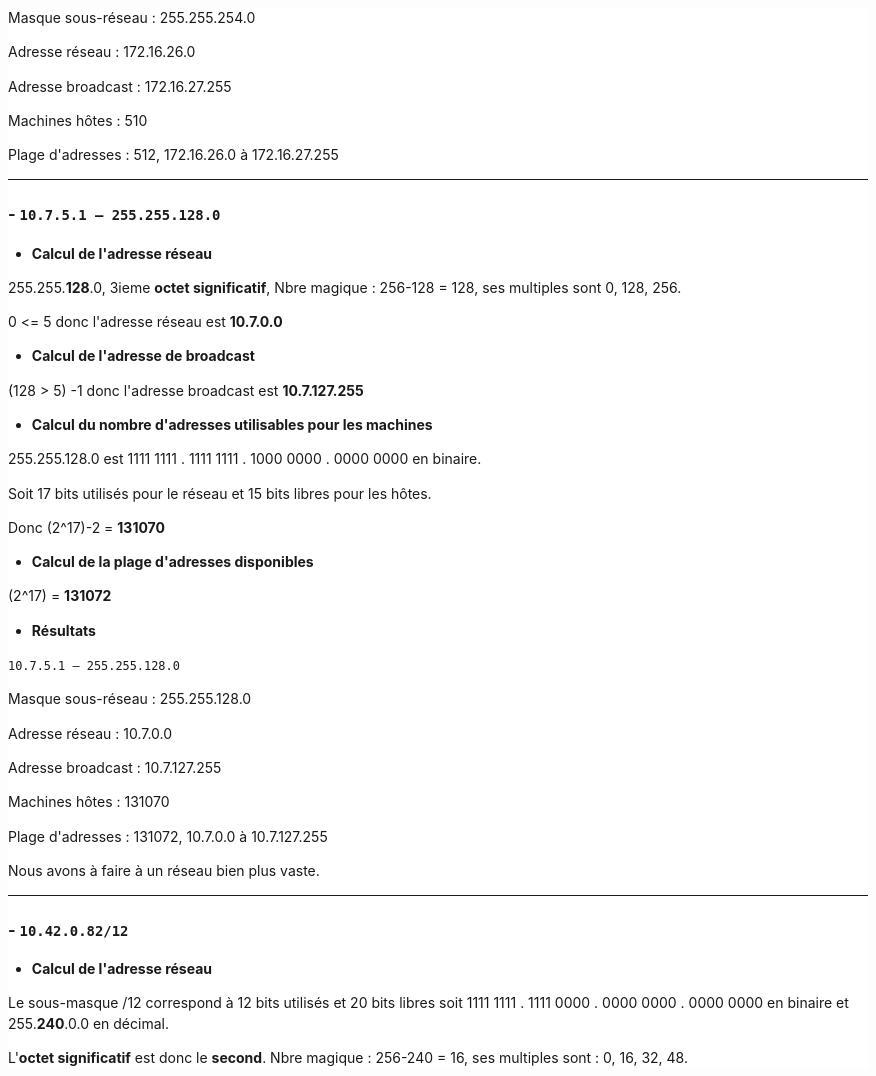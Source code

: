 Masque sous-réseau : 255.255.254.0

Adresse réseau : 172.16.26.0

Adresse broadcast : 172.16.27.255

Machines hôtes : 510

Plage d'adresses : 512, 172.16.26.0 à 172.16.27.255

---

### - ``10.7.5.1 – 255.255.128.0``

- **Calcul de l'adresse réseau**

255.255.**128**.0, 3ieme **octet significatif**, Nbre magique : 256-128 = 128, ses multiples sont 0, 128, 256.

0 <= 5 donc l'adresse réseau est **10.7.0.0**

- **Calcul de l'adresse de broadcast**

(128 > 5) -1  donc l'adresse broadcast est **10.7.127.255**

- **Calcul du nombre d'adresses utilisables pour les machines**

255.255.128.0 est 1111 1111 . 1111 1111 . 1000 0000 . 0000 0000 en binaire.

Soit 17 bits utilisés pour le réseau et 15 bits libres pour les hôtes.

Donc (2^17)-2 = **131070**

- **Calcul de la plage d'adresses disponibles**

(2^17) = **131072**

- **Résultats**

``10.7.5.1 – 255.255.128.0``

Masque sous-réseau : 255.255.128.0

Adresse réseau : 10.7.0.0

Adresse broadcast : 10.7.127.255

Machines hôtes : 131070

Plage d'adresses : 131072, 10.7.0.0 à 10.7.127.255

Nous avons à faire à un réseau bien plus vaste.

---

### - ``10.42.0.82/12``

- **Calcul de l'adresse réseau**

Le sous-masque /12 correspond à 12 bits utilisés et 20 bits libres soit 1111 1111 . 1111 0000 . 0000 0000 . 0000 0000 en binaire et 255.**240**.0.0 en décimal.

L'**octet significatif** est donc le **second**. Nbre magique : 256-240 = 16, ses multiples sont : 0, 16, 32, 48.
